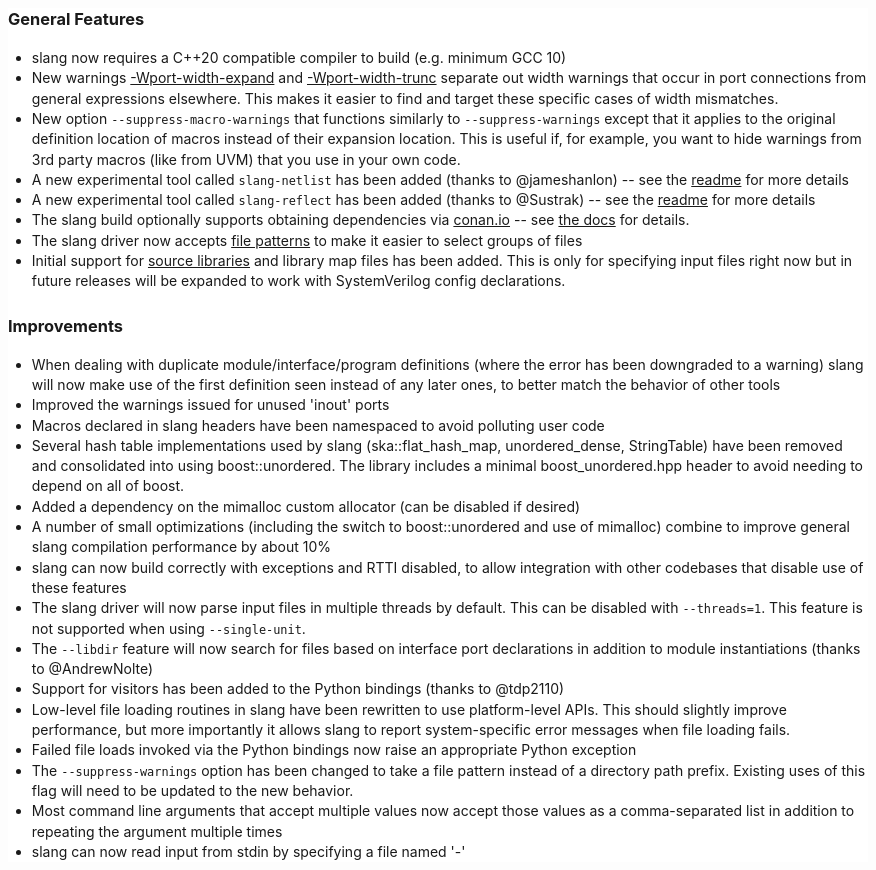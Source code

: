 ### General Features
* slang now requires a C++20 compatible compiler to build (e.g. minimum GCC 10)
* New warnings [-Wport-width-expand](https://sv-lang.com/warning-ref.html#port-width-expand) and [-Wport-width-trunc](https://sv-lang.com/warning-ref.html#port-width-trunc) separate out width warnings that occur in port connections from general expressions elsewhere. This makes it easier to find and target these specific cases of width mismatches.
* New option `--suppress-macro-warnings` that functions similarly to `--suppress-warnings` except that it applies to the original definition location of macros instead of their expansion location. This is useful if, for example, you want to hide warnings from 3rd party macros (like from UVM) that you use in your own code.
* A new experimental tool called `slang-netlist` has been added (thanks to @jameshanlon) -- see the [readme](https://github.com/MikePopoloski/slang/blob/master/tools/netlist/README.md) for more details
* A new experimental tool called `slang-reflect` has been added (thanks to @Sustrak) -- see the [readme](https://github.com/MikePopoloski/slang/tree/master/tools/reflect/README.md) for more details
* The slang build optionally supports obtaining dependencies via [conan.io](https://conan.io/) -- see [the docs](https://sv-lang.com/building.html#dependencies) for details.
* The slang driver now accepts [file patterns](https://sv-lang.com/user-manual.html#file-patterns) to make it easier to select groups of files
* Initial support for [source libraries](https://sv-lang.com/user-manual.html#source-libraries) and library map files has been added. This is only for specifying input files right now but in future releases will be expanded to work with SystemVerilog config declarations.

### Improvements
* When dealing with duplicate module/interface/program definitions (where the error has been downgraded to a warning) slang will now make use of the first definition seen instead of any later ones, to better match the behavior of other tools
* Improved the warnings issued for unused 'inout' ports
* Macros declared in slang headers have been namespaced to avoid polluting user code
* Several hash table implementations used by slang (ska::flat_hash_map, unordered_dense, StringTable) have been removed and consolidated into using boost::unordered. The library includes a minimal boost_unordered.hpp header to avoid needing to depend on all of boost.
* Added a dependency on the mimalloc custom allocator (can be disabled if desired)
* A number of small optimizations (including the switch to boost::unordered and use of mimalloc) combine to improve general slang compilation performance by about 10%
* slang can now build correctly with exceptions and RTTI disabled, to allow integration with other codebases that disable use of these features
* The slang driver will now parse input files in multiple threads by default. This can be disabled with `--threads=1`. This feature is not supported when using `--single-unit`.
* The `--libdir` feature will now search for files based on interface port declarations in addition to module instantiations (thanks to @AndrewNolte)
* Support for visitors has been added to the Python bindings (thanks to @tdp2110)
* Low-level file loading routines in slang have been rewritten to use platform-level APIs. This should slightly improve performance, but more importantly it allows slang to report system-specific error messages when file loading fails.
* Failed file loads invoked via the Python bindings now raise an appropriate Python exception
* The `--suppress-warnings` option has been changed to take a file pattern instead of a directory path prefix. Existing uses of this flag will need to be updated to the new behavior.
* Most command line arguments that accept multiple values now accept those values as a comma-separated list in addition to repeating the argument multiple times
* slang can now read input from stdin by specifying a file named '-'
